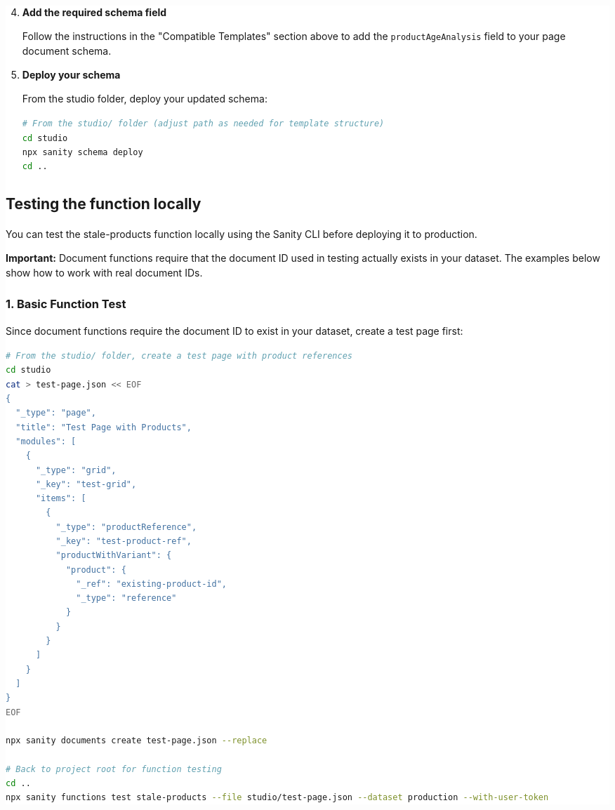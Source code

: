 4. **Add the required schema field**

   Follow the instructions in the "Compatible Templates" section above to add the `productAgeAnalysis` field to your page document schema.

5. **Deploy your schema**

   From the studio folder, deploy your updated schema:

   ```bash
   # From the studio/ folder (adjust path as needed for template structure)
   cd studio
   npx sanity schema deploy
   cd ..
   ```

## Testing the function locally

You can test the stale-products function locally using the Sanity CLI before deploying it to production.

**Important:** Document functions require that the document ID used in testing actually exists in your dataset. The examples below show how to work with real document IDs.

### 1. Basic Function Test

Since document functions require the document ID to exist in your dataset, create a test page first:

```bash
# From the studio/ folder, create a test page with product references
cd studio
cat > test-page.json << EOF
{
  "_type": "page",
  "title": "Test Page with Products",
  "modules": [
    {
      "_type": "grid",
      "_key": "test-grid",
      "items": [
        {
          "_type": "productReference",
          "_key": "test-product-ref",
          "productWithVariant": {
            "product": {
              "_ref": "existing-product-id",
              "_type": "reference"
            }
          }
        }
      ]
    }
  ]
}
EOF

npx sanity documents create test-page.json --replace

# Back to project root for function testing
cd ..
npx sanity functions test stale-products --file studio/test-page.json --dataset production --with-user-token
```
